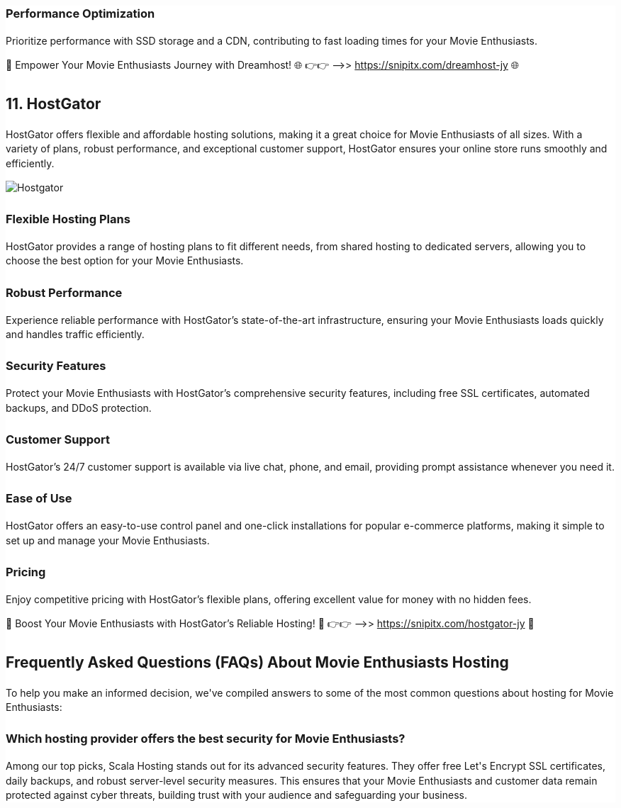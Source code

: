 ### Performance Optimization
Prioritize performance with SSD storage and a CDN, contributing to fast loading times for your Movie Enthusiasts.

🚀 Empower Your Movie Enthusiasts Journey with Dreamhost! 🌐
👉👉 -->> https://snipitx.com/dreamhost-jy 🌐

## 11. HostGator

HostGator offers flexible and affordable hosting solutions, making it a great choice for Movie Enthusiasts of all sizes. With a variety of plans, robust performance, and exceptional customer support, HostGator ensures your online store runs smoothly and efficiently.

![Hostgator](https://i.imgur.com/SNC0dSu.jpeg "Hostgator Hosting")

### Flexible Hosting Plans
HostGator provides a range of hosting plans to fit different needs, from shared hosting to dedicated servers, allowing you to choose the best option for your Movie Enthusiasts.

### Robust Performance
Experience reliable performance with HostGator’s state-of-the-art infrastructure, ensuring your Movie Enthusiasts loads quickly and handles traffic efficiently.

### Security Features
Protect your Movie Enthusiasts with HostGator’s comprehensive security features, including free SSL certificates, automated backups, and DDoS protection.

### Customer Support
HostGator’s 24/7 customer support is available via live chat, phone, and email, providing prompt assistance whenever you need it.

### Ease of Use
HostGator offers an easy-to-use control panel and one-click installations for popular e-commerce platforms, making it simple to set up and manage your Movie Enthusiasts.

### Pricing
Enjoy competitive pricing with HostGator’s flexible plans, offering excellent value for money with no hidden fees.

🌟 Boost Your Movie Enthusiasts with HostGator’s Reliable Hosting! 🚀
👉👉 -->> https://snipitx.com/hostgator-jy 🚀

## Frequently Asked Questions (FAQs) About Movie Enthusiasts Hosting

To help you make an informed decision, we've compiled answers to some of the most common questions about hosting for Movie Enthusiasts:

### Which hosting provider offers the best security for Movie Enthusiasts? 
Among our top picks, Scala Hosting stands out for its advanced security features. They offer free Let's Encrypt SSL certificates, daily backups, and robust server-level security measures. This ensures that your Movie Enthusiasts and customer data remain protected against cyber threats, building trust with your audience and safeguarding your business.
